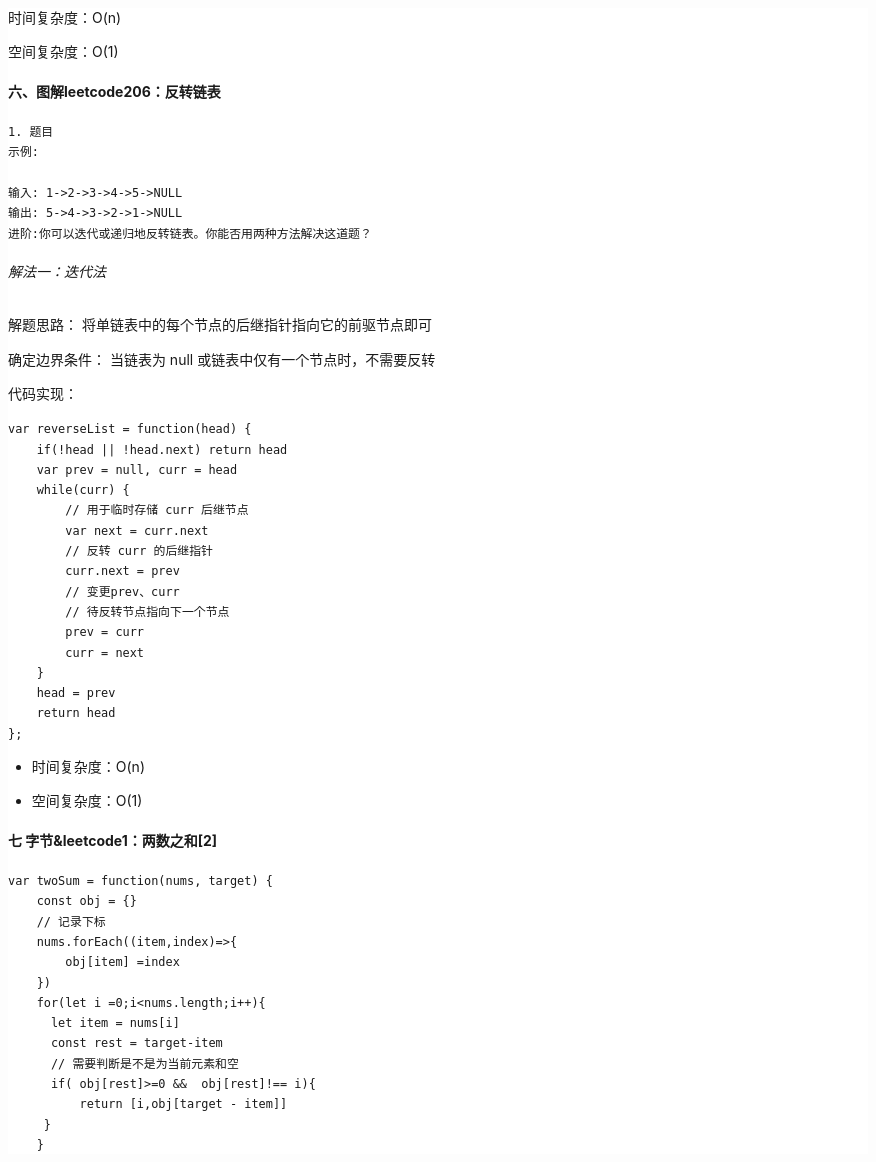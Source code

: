 时间复杂度：O(n)

空间复杂度：O(1)


#### 六、图解leetcode206：反转链表

    1. 题目
    示例:
    
    输入: 1->2->3->4->5->NULL
    输出: 5->4->3->2->1->NULL
    进阶:你可以迭代或递归地反转链表。你能否用两种方法解决这道题？
    
###### 解法一：迭代法

解题思路： 将单链表中的每个节点的后继指针指向它的前驱节点即可



确定边界条件： 当链表为 null 或链表中仅有一个节点时，不需要反转

代码实现：

    var reverseList = function(head) {
        if(!head || !head.next) return head
        var prev = null, curr = head
        while(curr) {
            // 用于临时存储 curr 后继节点
            var next = curr.next
            // 反转 curr 的后继指针
            curr.next = prev
            // 变更prev、curr 
            // 待反转节点指向下一个节点 
            prev = curr
            curr = next
        }
        head = prev
        return head
    };
    
    
   * 时间复杂度：O(n)
    
   * 空间复杂度：O(1)



#### 七 字节&leetcode1：两数之和[2]


    var twoSum = function(nums, target) {
        const obj = {}
        // 记录下标
        nums.forEach((item,index)=>{
            obj[item] =index
        })
        for(let i =0;i<nums.length;i++){
          let item = nums[i]
          const rest = target-item
          // 需要判断是不是为当前元素和空
          if( obj[rest]>=0 &&  obj[rest]!== i){
              return [i,obj[target - item]]
         }
        }
    